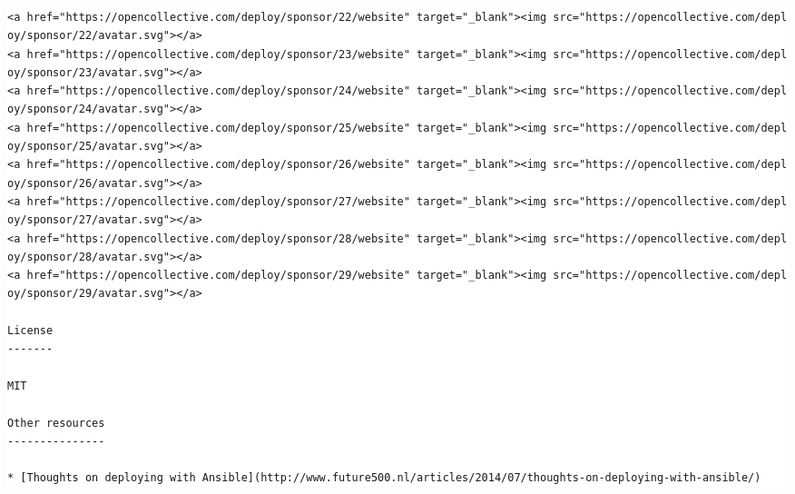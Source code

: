 ```
<a href="https://opencollective.com/deploy/sponsor/22/website" target="_blank"><img src="https://opencollective.com/deploy/sponsor/22/avatar.svg"></a>
<a href="https://opencollective.com/deploy/sponsor/23/website" target="_blank"><img src="https://opencollective.com/deploy/sponsor/23/avatar.svg"></a>
<a href="https://opencollective.com/deploy/sponsor/24/website" target="_blank"><img src="https://opencollective.com/deploy/sponsor/24/avatar.svg"></a>
<a href="https://opencollective.com/deploy/sponsor/25/website" target="_blank"><img src="https://opencollective.com/deploy/sponsor/25/avatar.svg"></a>
<a href="https://opencollective.com/deploy/sponsor/26/website" target="_blank"><img src="https://opencollective.com/deploy/sponsor/26/avatar.svg"></a>
<a href="https://opencollective.com/deploy/sponsor/27/website" target="_blank"><img src="https://opencollective.com/deploy/sponsor/27/avatar.svg"></a>
<a href="https://opencollective.com/deploy/sponsor/28/website" target="_blank"><img src="https://opencollective.com/deploy/sponsor/28/avatar.svg"></a>
<a href="https://opencollective.com/deploy/sponsor/29/website" target="_blank"><img src="https://opencollective.com/deploy/sponsor/29/avatar.svg"></a>

License
-------

MIT

Other resources
---------------

* [Thoughts on deploying with Ansible](http://www.future500.nl/articles/2014/07/thoughts-on-deploying-with-ansible/)
